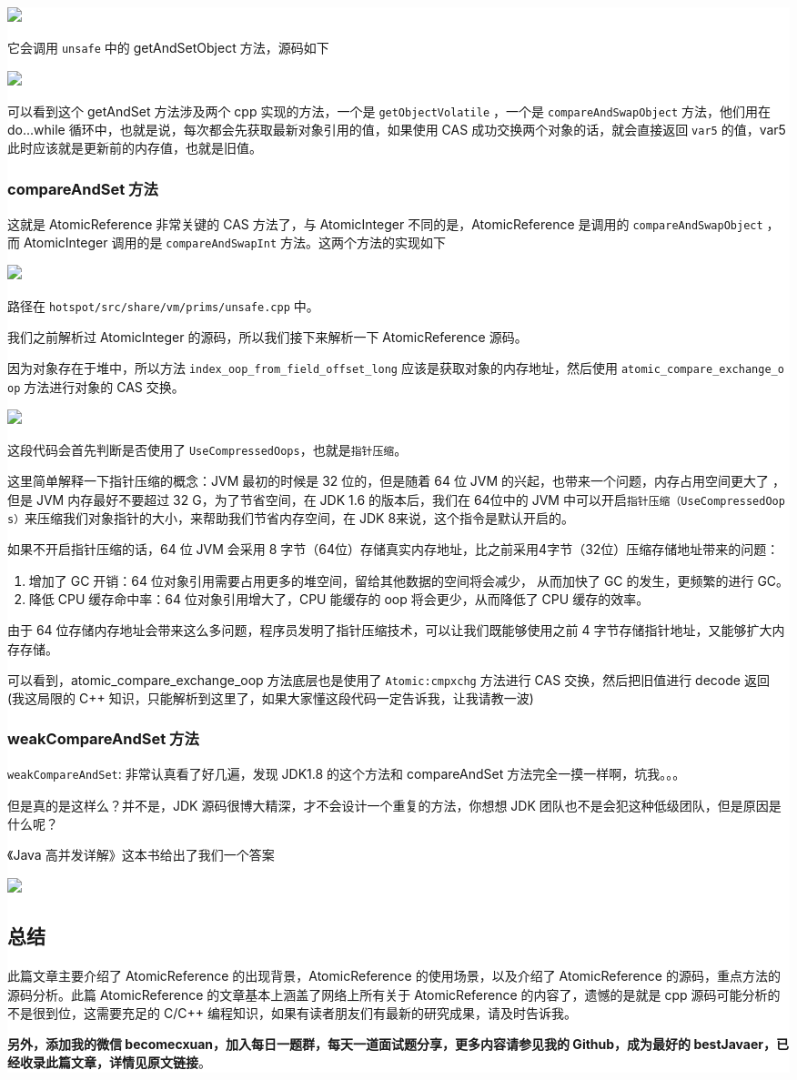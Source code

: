 ![](https://s3.ax1x.com/2021/01/03/spfKxO.png)

它会调用 `unsafe` 中的 getAndSetObject 方法，源码如下

![](https://s3.ax1x.com/2021/01/03/spfGdA.png)

可以看到这个 getAndSet 方法涉及两个 cpp 实现的方法，一个是 `getObjectVolatile` ，一个是 `compareAndSwapObject` 方法，他们用在 do...while 循环中，也就是说，每次都会先获取最新对象引用的值，如果使用 CAS 成功交换两个对象的话，就会直接返回 `var5` 的值，var5 此时应该就是更新前的内存值，也就是旧值。

### compareAndSet 方法

这就是 AtomicReference 非常关键的 CAS 方法了，与 AtomicInteger 不同的是，AtomicReference 是调用的 `compareAndSwapObject` ，而 AtomicInteger 调用的是 `compareAndSwapInt` 方法。这两个方法的实现如下

![](https://s3.ax1x.com/2021/01/03/spfJII.png)

路径在 `hotspot/src/share/vm/prims/unsafe.cpp` 中。

我们之前解析过 AtomicInteger 的源码，所以我们接下来解析一下 AtomicReference 源码。

因为对象存在于堆中，所以方法 `index_oop_from_field_offset_long` 应该是获取对象的内存地址，然后使用 `atomic_compare_exchange_oop` 方法进行对象的 CAS 交换。

![](https://s3.ax1x.com/2021/01/03/spftit.png)

这段代码会首先判断是否使用了 `UseCompressedOops`，也就是`指针压缩`。

这里简单解释一下指针压缩的概念：JVM 最初的时候是 32 位的，但是随着 64 位 JVM 的兴起，也带来一个问题，内存占用空间更大了 ，但是 JVM 内存最好不要超过 32 G，为了节省空间，在 JDK 1.6 的版本后，我们在 64位中的 JVM 中可以开启`指针压缩（UseCompressedOops）`来压缩我们对象指针的大小，来帮助我们节省内存空间，在 JDK 8来说，这个指令是默认开启的。

如果不开启指针压缩的话，64 位 JVM 会采用 8 字节（64位）存储真实内存地址，比之前采用4字节（32位）压缩存储地址带来的问题：

1. 增加了 GC 开销：64 位对象引用需要占用更多的堆空间，留给其他数据的空间将会减少，
   从而加快了 GC 的发生，更频繁的进行 GC。
2. 降低 CPU 缓存命中率：64 位对象引用增大了，CPU 能缓存的 oop 将会更少，从而降低了 CPU 缓存的效率。

由于 64 位存储内存地址会带来这么多问题，程序员发明了指针压缩技术，可以让我们既能够使用之前 4 字节存储指针地址，又能够扩大内存存储。

可以看到，atomic_compare_exchange_oop 方法底层也是使用了 `Atomic:cmpxchg` 方法进行 CAS 交换，然后把旧值进行 decode 返回 (我这局限的 C++ 知识，只能解析到这里了，如果大家懂这段代码一定告诉我，让我请教一波)

### weakCompareAndSet 方法

`weakCompareAndSet`: 非常认真看了好几遍，发现 JDK1.8 的这个方法和 compareAndSet 方法完全一摸一样啊，坑我。。。

但是真的是这样么？并不是，JDK 源码很博大精深，才不会设计一个重复的方法，你想想 JDK 团队也不是会犯这种低级团队，但是原因是什么呢？

《Java 高并发详解》这本书给出了我们一个答案

![](https://s3.ax1x.com/2021/01/03/spfNJP.png)

## 总结

此篇文章主要介绍了 AtomicReference 的出现背景，AtomicReference 的使用场景，以及介绍了 AtomicReference 的源码，重点方法的源码分析。此篇 AtomicReference 的文章基本上涵盖了网络上所有关于 AtomicReference 的内容了，遗憾的是就是 cpp 源码可能分析的不是很到位，这需要充足的 C/C++ 编程知识，如果有读者朋友们有最新的研究成果，请及时告诉我。

**另外，添加我的微信 becomecxuan，加入每日一题群，每天一道面试题分享，更多内容请参见我的 Github，成为最好的 bestJavaer，已经收录此篇文章，详情见原文链接**。














